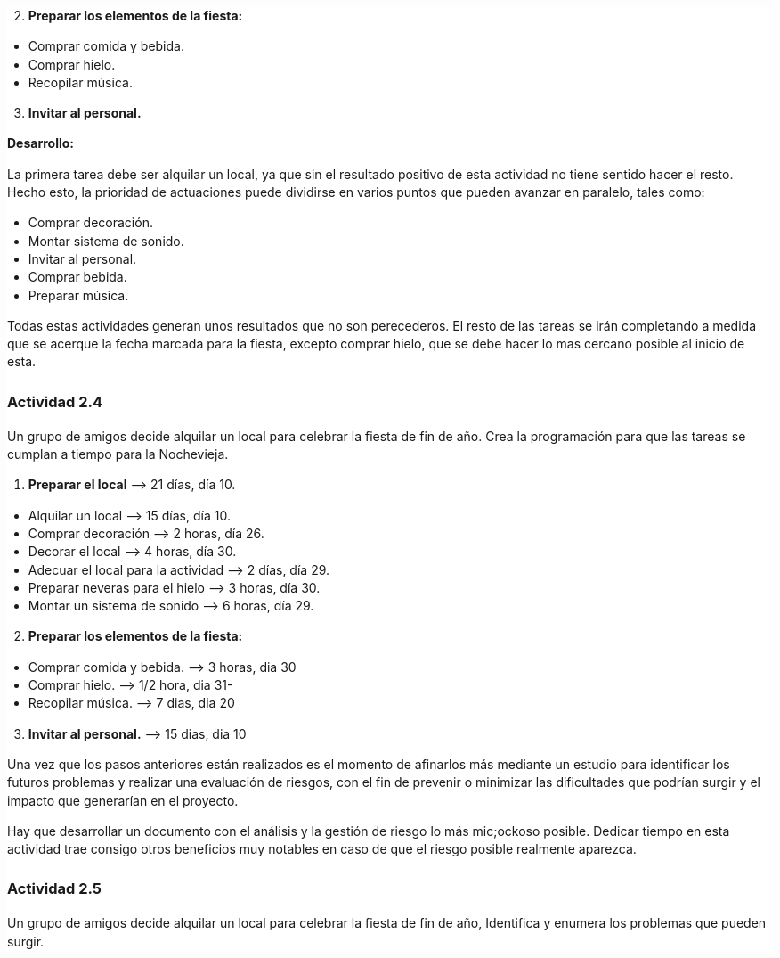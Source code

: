 2. **Preparar los elementos de la fiesta:**
- Comprar comida y bebida. 
- Comprar hielo. 
- Recopilar música. 

3. **Invitar al personal.**

**Desarrollo:**

La primera tarea debe ser alquilar un local, ya que sin el resultado positivo de esta actividad no tiene sentido hacer el resto. Hecho esto, la prioridad de actuaciones puede dividirse en varios puntos que pueden avanzar en paralelo, tales como: 

- Comprar decoración. 
- Montar sistema de sonido. 
- Invitar al personal. 
- Comprar bebida.  
- Preparar música. 

Todas estas actividades generan unos resultados que no son perecederos. El resto de las tareas se irán completando a medida que se acerque la fecha marcada para la fiesta, excepto comprar hielo, que se debe hacer lo mas cercano posible al inicio de esta.

### Actividad 2.4
Un grupo de amigos decide alquilar un local para celebrar la fiesta de fin de año. Crea la programación para que las tareas se cumplan a tiempo para la Nochevieja. 

1. **Preparar el local** -->  21 días, día 10. 

- Alquilar un local                     --> 15 días, día 10. 
- Comprar decoración                    --> 2 horas, día 26. 
- Decorar el local                      --> 4 horas, día 30. 
- Adecuar el local para la actividad    -->  2 días, día 29.  
- Preparar neveras para el hielo        --> 3 horas, día 30. 
- Montar un sistema de sonido           --> 6 horas, día 29. 


2. **Preparar los elementos de la fiesta:**
- Comprar comida y bebida.              --> 3 horas, dia 30
- Comprar hielo.                        --> 1/2 hora, dia 31-
- Recopilar música.                     --> 7 dias, dia 20

3. **Invitar al personal.** --> 15 dias, dia 10

Una vez que los pasos anteriores están realizados es el momento de afinarlos más mediante un estudio para identificar los futuros problemas y realizar una evaluación de riesgos, con el fin de prevenir o minimizar las dificultades que podrían surgir y el impacto que generarían en el proyecto. 

Hay que desarrollar un documento con el análisis y la gestión de riesgo lo más mic;ockoso posible. Dedicar tiempo en esta actividad trae consigo otros beneficios muy notables en caso de que el riesgo posible realmente aparezca. 

### Actividad 2.5
Un grupo de amigos decide alquilar un local para celebrar la fiesta de fin de año, Identifica y enumera los problemas que pueden surgir. 
